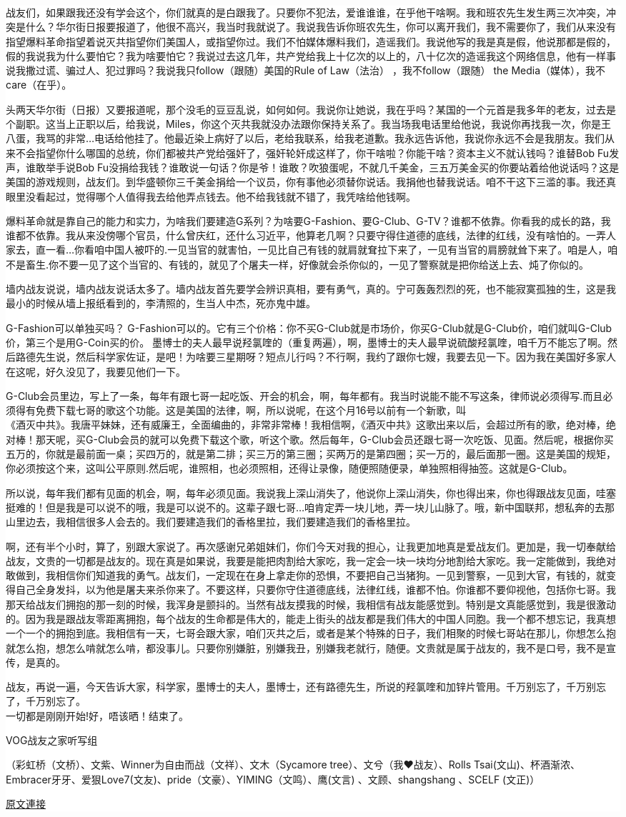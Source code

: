 战友们，如果跟我还没有学会这个，你们就真的是白跟我了。只要你不犯法，爱谁谁谁，在乎他干啥啊。我和班农先生发生两三次冲突，冲突是什么？华尔街日报要报道了，他很不高兴，我当时我就说了。我说我告诉你班农先生，你可以离开我们，我不需要你了，我们从来没有指望爆料革命指望着说灭共指望你们美国人，或指望你过。我们不怕媒体爆料我们，造谣我们。我说他写的我是真是假，他说那都是假的，假的我说我为什么要怕它？我为啥要怕它？我说过去这几年，共产党给我上十亿次的以上的，八十亿次的造谣我这个网络信息，他有一样事说我撒过谎、骗过人、犯过罪吗？我说我只follow（跟随）美国的Rule of Law（法治） ，我不follow（跟随） the Media（媒体），我不care（在乎）。

头两天华尔街（日报）又要报道呢，那个没毛的豆豆乱说，如何如何。我说你让她说，我在乎吗？某国的一个元首是我多年的老友，过去是个副职。这当上正职以后，给我说，Miles，你这个灭共我就没办法跟你保持关系了。我当场我电话里给他说，我说你再找我一次，你是王八蛋，我骂的非常…电话给他挂了。他最近染上病好了以后，老给我联系，给我老道歉。我永远告诉他，我说你永远不会是我朋友。我们从来不会指望你什么哪国的总统，你们都被共产党给强奸了，强奸轮奸成这样了，你干啥啦？你能干啥？资本主义不就认钱吗？谁替Bob Fu发声，谁敢举手说Bob Fu没捐给我钱？谁敢说一句话？你是爷！谁敢？吹狼蛋呢，不就几千美金，三五万美金买的你要站着给他说话吗？这是美国的游戏规则，战友们。到华盛顿你三千美金捐给一个议员，你有事他必须替你说话。我捐他也替我说话。咱不干这下三滥的事。我还真眼里没看起过，觉得哪个人值得我去给他弄点钱去。他不给我钱就不错了，我凭啥给他钱啊。

爆料革命就是靠自己的能力和实力，为啥我们要建造G系列？为啥要G-Fashion、要G-Club、G-TV？谁都不依靠。你看我的成长的路，我谁都不依靠。我从来没傍哪个官员，什么曾庆红，还什么习近平，他算老几啊？只要守得住道德的底线，法律的红线，没有啥怕的。一弄人家去，直一看…你看咱中国人被吓的.一见当官的就害怕，一见比自己有钱的就肩就耷拉下来了，一见有当官的肩膀就耸下来了。咱是人，咱不是畜生.你不要一见了这个当官的、有钱的，就见了个屠夫一样，好像就会杀你似的，一见了警察就是把你给送上去、炖了你似的。

墙内战友说说，墙内战友说话太多了。墙内战友首先要学会辨识真相，要有勇气，真的。宁可轰轰烈烈的死，也不能寂寞孤独的生，这是我最小的时候从墙上报纸看到的，李清照的，生当人中杰，死亦鬼中雄。

G-Fashion可以单独买吗？ G-Fashion可以的。它有三个价格：你不买G-Club就是市场价，你买G-Club就是G-Club价，咱们就叫G-Club价，第三个是用G-Coin买的价。 墨博士的夫人最早说羟氯喹的（重复两遍），啊，墨博士的夫人最早说硫酸羟氯喹，咱千万不能忘了啊。然后路德先生说，然后科学家佐证，是吧！为啥要三星期呀？短点儿行吗？不行啊，我约了跟你七嫂，我要去见一下。因为我在美国好多家人在这呢，好久没见了，我要见他们一下。

G-Club会员里边，写上了一条，每年有跟七哥一起吃饭、开会的机会，啊，每年都有。我当时说能不能不写这条，律师说必须得写.而且必须得有免费下载七哥的歌这个功能。这是美国的法律，啊，所以说呢，在这个月16号以前有一个新歌，叫<br>《酒灭中共》。我唐平妹妹，还有威廉王，全面编曲的，非常非常棒！我相信啊，《酒灭中共》这歌出来以后，会超过所有的歌，绝对棒，绝对棒！那天呢，买G-Club会员的就可以免费下载这个歌，听这个歌。然后每年，G-Club会员还跟七哥一次吃饭、见面。然后呢，根据你买五万的，你就是最前面一桌；买四万的，就是第二排；买三万的第三圈；买两万的是第四圈；买一万的，最后面那一圈。这是美国的规矩，你必须按这个来，这叫公平原则.然后呢，谁照相，也必须照相，还得让录像，随便照随便录，单独照相得抽签。这就是G-Club。

所以说，每年我们都有见面的机会，啊，每年必须见面。我说我上深山消失了，他说你上深山消失，你也得出来，你也得跟战友见面，哇塞挺难的！但是我是可以说不的哦，我是可以说不的。这辈子跟七哥…咱肯定弄一块儿地，弄一块儿山脉了。哦，新中国联邦，想私奔的去那山里边去，我相信很多人会去的。我们要建造我们的香格里拉，我们要建造我们的香格里拉。

啊，还有半个小时，算了，别跟大家说了。再次感谢兄弟姐妹们，你们今天对我的担心，让我更加地真是爱战友们。更加是，我一切奉献给战友，文贵的一切都是战友的。现在真是如果说，我要是能把肉割给大家吃，我一定会一块一块均分地割给大家吃。我一定能做到，我绝对敢做到，我相信你们知道我的勇气。战友们，一定现在在身上拿走你的恐惧，不要把自己当猪狗。一见到警察，一见到大官，有钱的，就变得自己全身发抖，以为他是屠夫来杀你来了。不要这样，只要你守住道德底线，法律红线，谁都不怕。你谁都不要仰视他，包括你七哥。我那天给战友们拥抱的那一刻的时候，我浑身是颤抖的。当然有战友摸我的时候，我相信有战友能感觉到。特别是文真能感觉到，我是很激动的。因为我是跟战友零距离拥抱，每个战友的生命都是伟大的，能走上街头的战友都是我们伟大的中国人同胞。我一个都不想忘记，我真想一个一个的拥抱到底。我相信有一天，七哥会跟大家，咱们灭共之后，或者是某个特殊的日子，我们相聚的时候七哥站在那儿，你想怎么抱就怎么抱，想怎么啃就怎么啃，都没事儿。只要你别嫌脏，别嫌我丑，别嫌我老就行，随便。文贵就是属于战友的，我不是口号，我不是宣传，是真的。

战友，再说一遍，今天告诉大家，科学家，墨博士的夫人，墨博士，还有路德先生，所说的羟氯喹和加锌片管用。千万别忘了，千万别忘了，千万别忘了。<br>一切都是刚刚开始!好，唔该晒！结束了。

VOG战友之家听写组

（彩虹桥（文桥）、文紫、Winner为自由而战（文祥）、文木（Sycamore tree）、文兮（我❤战友）、Rolls Tsai(文山)、杯酒渐浓、Embracer牙牙、爱狠Love7(文友)、pride（文豪）、YIMING（文鸣）、鹰(文言) 、文顾、shangshang 、SCELF (文正)）

[原文連接](http://vog2020.blogspot.com/2020/10/2020107gtv.html)